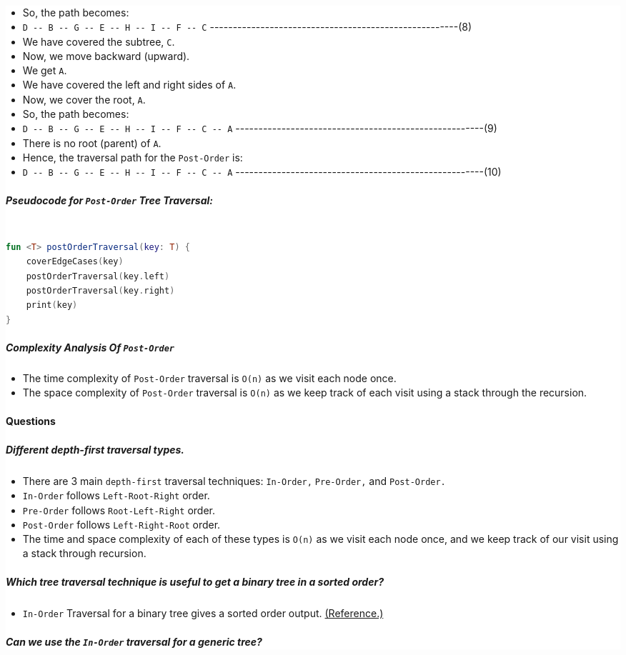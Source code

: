 * So, the path becomes:
* `D -- B -- G -- E -- H -- I -- F -- C` ------------------------------------------------------(8)
* We have covered the subtree, `C`.
* Now, we move backward (upward).
* We get `A`.
* We have covered the left and right sides of `A`.
* Now, we cover the root, `A`.
* So, the path becomes:
* `D -- B -- G -- E -- H -- I -- F -- C -- A` ------------------------------------------------------(9)
* There is no root (parent) of `A`.
* Hence, the traversal path for the `Post-Order` is:
* `D -- B -- G -- E -- H -- I -- F -- C -- A` ------------------------------------------------------(10)

##### Pseudocode for `Post-Order` Tree Traversal:

```kotlin

fun <T> postOrderTraversal(key: T) {
    coverEdgeCases(key)
    postOrderTraversal(key.left)
    postOrderTraversal(key.right)
    print(key)
}

```

##### Complexity Analysis Of `Post-Order`

* The time complexity of `Post-Order` traversal is `O(n)` as we visit each node once.
* The space complexity of `Post-Order` traversal is `O(n)` as we keep track of each visit using a stack through the recursion.


#### Questions

##### Different depth-first traversal types.

* There are 3 main `depth-first` traversal techniques: `In-Order,` `Pre-Order,` and `Post-Order.`
* `In-Order` follows `Left-Root-Right` order.
* `Pre-Order` follows `Root-Left-Right` order.
* `Post-Order` follows `Left-Right-Root` order.
* The time and space complexity of each of these types is `O(n)` as we visit each node once, and we keep track of our visit using a stack through recursion.

##### Which tree traversal technique is useful to get a binary tree in a sorted order?

* `In-Order` Traversal for a binary tree gives a sorted order output. [(Reference.)](#the-in-order-traversal-of-a-binary-tree-gives-a-sorted-order-output)

##### Can we use the `In-Order` traversal for a generic tree?
